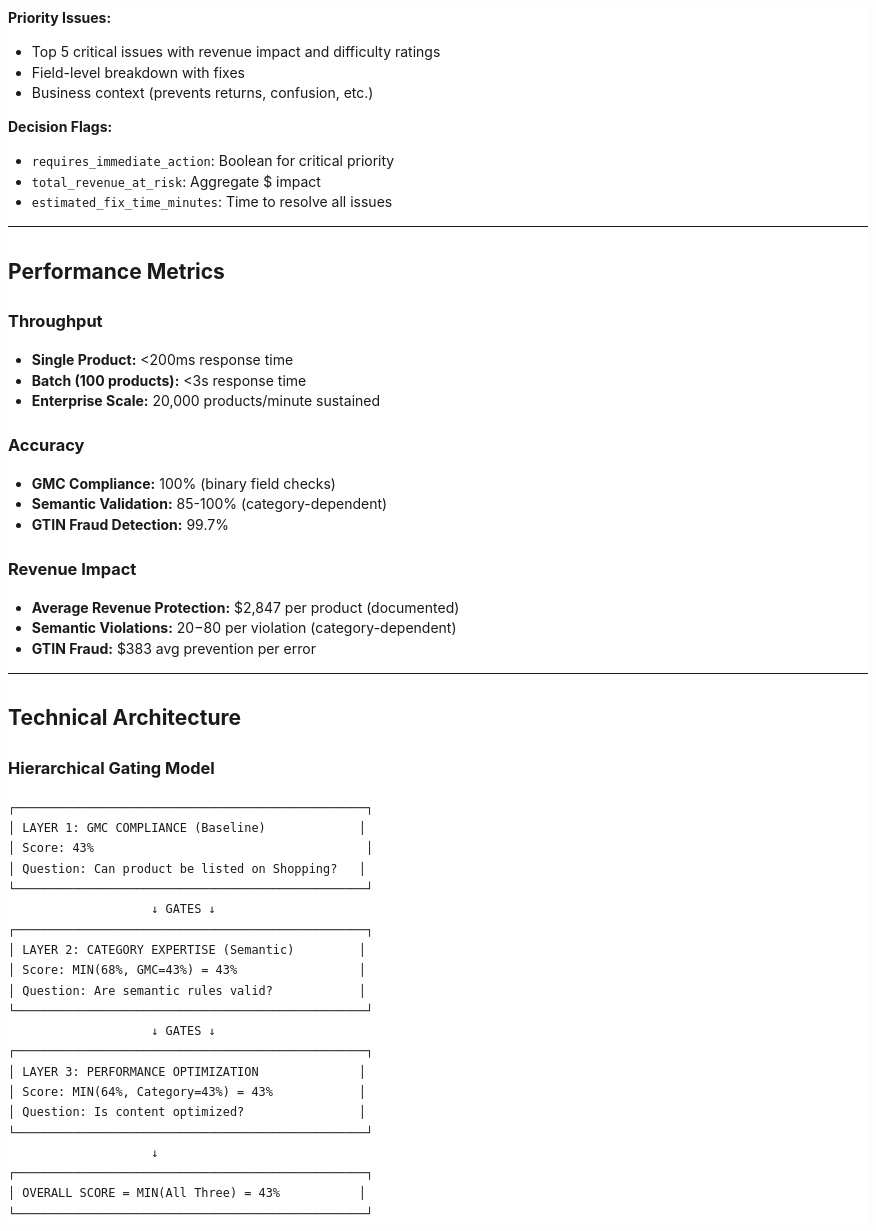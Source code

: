 **Priority Issues:**
- Top 5 critical issues with revenue impact and difficulty ratings
- Field-level breakdown with fixes
- Business context (prevents returns, confusion, etc.)

**Decision Flags:**
- `requires_immediate_action`: Boolean for critical priority
- `total_revenue_at_risk`: Aggregate $ impact
- `estimated_fix_time_minutes`: Time to resolve all issues

---

## Performance Metrics

### Throughput
- **Single Product:** <200ms response time
- **Batch (100 products):** <3s response time
- **Enterprise Scale:** 20,000 products/minute sustained

### Accuracy
- **GMC Compliance:** 100% (binary field checks)
- **Semantic Validation:** 85-100% (category-dependent)
- **GTIN Fraud Detection:** 99.7%

### Revenue Impact
- **Average Revenue Protection:** $2,847 per product (documented)
- **Semantic Violations:** $20-$80 per violation (category-dependent)
- **GTIN Fraud:** $383 avg prevention per error

---

## Technical Architecture

### Hierarchical Gating Model

```
┌─────────────────────────────────────────────────┐
│ LAYER 1: GMC COMPLIANCE (Baseline)             │
│ Score: 43%                                      │
│ Question: Can product be listed on Shopping?   │
└─────────────────────────────────────────────────┘
                    ↓ GATES ↓
┌─────────────────────────────────────────────────┐
│ LAYER 2: CATEGORY EXPERTISE (Semantic)         │
│ Score: MIN(68%, GMC=43%) = 43%                 │
│ Question: Are semantic rules valid?            │
└─────────────────────────────────────────────────┘
                    ↓ GATES ↓
┌─────────────────────────────────────────────────┐
│ LAYER 3: PERFORMANCE OPTIMIZATION              │
│ Score: MIN(64%, Category=43%) = 43%            │
│ Question: Is content optimized?                │
└─────────────────────────────────────────────────┘
                    ↓
┌─────────────────────────────────────────────────┐
│ OVERALL SCORE = MIN(All Three) = 43%           │
└─────────────────────────────────────────────────┘
```
